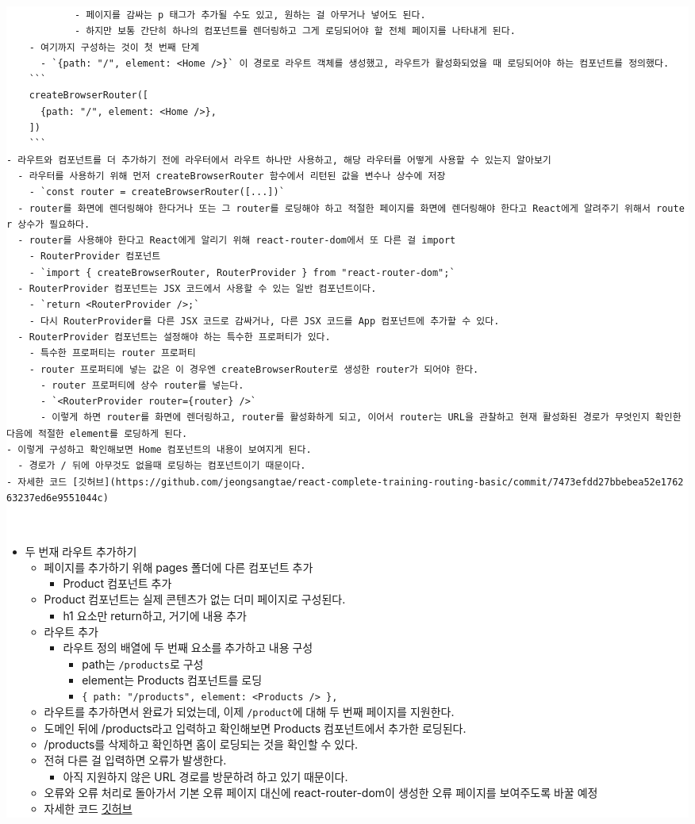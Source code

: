                 - 페이지를 감싸는 p 태그가 추가될 수도 있고, 원하는 걸 아무거나 넣어도 된다.
                - 하지만 보통 간단히 하나의 컴포넌트를 렌더링하고 그게 로딩되어야 할 전체 페이지를 나타내게 된다.
        - 여기까지 구성하는 것이 첫 번째 단계
          - `{path: "/", element: <Home />}` 이 경로로 라우트 객체를 생성했고, 라우트가 활성화되었을 때 로딩되어야 하는 컴포넌트를 정의했다.
        ```
        createBrowserRouter([
          {path: "/", element: <Home />},
        ])
        ```
    - 라우트와 컴포넌트를 더 추가하기 전에 라우터에서 라우트 하나만 사용하고, 해당 라우터를 어떻게 사용할 수 있는지 알아보기
      - 라우터를 사용하기 위해 먼저 createBrowserRouter 함수에서 리턴된 값을 변수나 상수에 저장
        - `const router = createBrowserRouter([...])`
      - router를 화면에 렌더링해야 한다거나 또는 그 router를 로딩해야 하고 적절한 페이지를 화면에 렌더링해야 한다고 React에게 알려주기 위해서 router 상수가 필요하다.
      - router를 사용해야 한다고 React에게 알리기 위해 react-router-dom에서 또 다른 걸 import
        - RouterProvider 컴포넌트
        - `import { createBrowserRouter, RouterProvider } from "react-router-dom";`
      - RouterProvider 컴포넌트는 JSX 코드에서 사용할 수 있는 일반 컴포넌트이다.
        - `return <RouterProvider />;`
        - 다시 RouterProvider를 다른 JSX 코드로 감싸거나, 다른 JSX 코드를 App 컴포넌트에 추가할 수 있다.
      - RouterProvider 컴포넌트는 설정해야 하는 특수한 프로퍼티가 있다.
        - 특수한 프로퍼티는 router 프로퍼티
        - router 프로퍼티에 넣는 값은 이 경우엔 createBrowserRouter로 생성한 router가 되어야 한다.
          - router 프로퍼티에 상수 router를 넣는다.
          - `<RouterProvider router={router} />`
          - 이렇게 하면 router를 화면에 렌더링하고, router를 활성화하게 되고, 이어서 router는 URL을 관찰하고 현재 활성화된 경로가 무엇인지 확인한 다음에 적절한 element를 로딩하게 된다.
    - 이렇게 구성하고 확인해보면 Home 컴포넌트의 내용이 보여지게 된다.
      - 경로가 / 뒤에 아무것도 없을때 로딩하는 컴포넌트이기 때문이다.
    - 자세한 코드 [깃허브](https://github.com/jeongsangtae/react-complete-training-routing-basic/commit/7473efdd27bbebea52e176263237ed6e9551044c)

  <br />

  - 두 번재 라우트 추가하기
    - 페이지를 추가하기 위해 pages 폴더에 다른 컴포넌트 추가
      - Product 컴포넌트 추가
    - Product 컴포넌트는 실제 콘텐츠가 없는 더미 페이지로 구성된다.
      - h1 요소만 return하고, 거기에 내용 추가
    - 라우트 추가
      - 라우트 정의 배열에 두 번째 요소를 추가하고 내용 구성
        - path는 `/products`로 구성
        - element는 Products 컴포넌트를 로딩
        - `{ path: "/products", element: <Products /> },`
    - 라우트를 추가하면서 완료가 되었는데, 이제 `/product`에 대해 두 번째 페이지를 지원한다.
    - 도메인 뒤에 /products라고 입력하고 확인해보면 Products 컴포넌트에서 추가한 로딩된다.
    - /products를 삭제하고 확인하면 홈이 로딩되는 것을 확인할 수 있다.
    - 전혀 다른 걸 입력하면 오류가 발생한다.
      - 아직 지원하지 않은 URL 경로를 방문하려 하고 있기 때문이다.
    - 오류와 오류 처리로 돌아가서 기본 오류 페이지 대신에 react-router-dom이 생성한 오류 페이지를 보여주도록 바꿀 예정
    - 자세한 코드 [깃허브](https://github.com/jeongsangtae/react-complete-training-routing-basic/commit/1136a0d0cfb74f1953dac4ee27df1317465f94cc)
